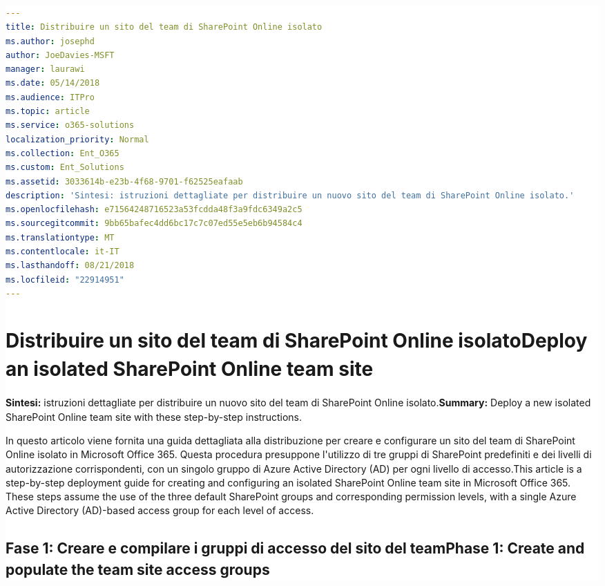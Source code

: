 ```yaml
---
title: Distribuire un sito del team di SharePoint Online isolato
ms.author: josephd
author: JoeDavies-MSFT
manager: laurawi
ms.date: 05/14/2018
ms.audience: ITPro
ms.topic: article
ms.service: o365-solutions
localization_priority: Normal
ms.collection: Ent_O365
ms.custom: Ent_Solutions
ms.assetid: 3033614b-e23b-4f68-9701-f62525eafaab
description: 'Sintesi: istruzioni dettagliate per distribuire un nuovo sito del team di SharePoint Online isolato.'
ms.openlocfilehash: e71564248716523a53fcdda48f3a9fdc6349a2c5
ms.sourcegitcommit: 9bb65bafec4dd6bc17c7c07ed55e5eb6b94584c4
ms.translationtype: MT
ms.contentlocale: it-IT
ms.lasthandoff: 08/21/2018
ms.locfileid: "22914951"
---
```

# <a name="deploy-an-isolated-sharepoint-online-team-site"></a><span data-ttu-id="c5af8-103">Distribuire un sito del team di SharePoint Online isolato</span><span class="sxs-lookup"><span data-stu-id="c5af8-103">Deploy an isolated SharePoint Online team site</span></span>

 <span data-ttu-id="c5af8-104">**Sintesi:** istruzioni dettagliate per distribuire un nuovo sito del team di SharePoint Online isolato.</span><span class="sxs-lookup"><span data-stu-id="c5af8-104">**Summary:** Deploy a new isolated SharePoint Online team site with these step-by-step instructions.</span></span>
  
<span data-ttu-id="c5af8-p101">In questo articolo viene fornita una guida dettagliata alla distribuzione per creare e configurare un sito del team di SharePoint Online isolato in Microsoft Office 365. Questa procedura presuppone l'utilizzo di tre gruppi di SharePoint predefiniti e dei livelli di autorizzazione corrispondenti, con un singolo gruppo di Azure Active Directory (AD) per ogni livello di accesso.</span><span class="sxs-lookup"><span data-stu-id="c5af8-p101">This article is a step-by-step deployment guide for creating and configuring an isolated SharePoint Online team site in Microsoft Office 365. These steps assume the use of the three default SharePoint groups and corresponding permission levels, with a single Azure Active Directory (AD)-based access group for each level of access.</span></span>
  
## <a name="phase-1-create-and-populate-the-team-site-access-groups"></a><span data-ttu-id="c5af8-107">Fase 1: Creare e compilare i gruppi di accesso del sito del team</span><span class="sxs-lookup"><span data-stu-id="c5af8-107">Phase 1: Create and populate the team site access groups</span></span>

